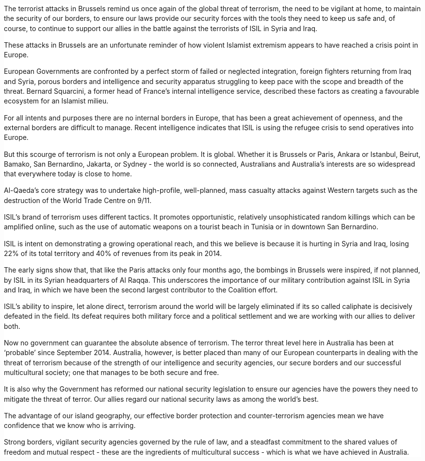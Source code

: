  The terrorist attacks in Brussels remind us once again of the global threat of terrorism, the need to  be vigilant at home, to maintain the security of our borders, to ensure our laws provide our security  forces with the tools they need to keep us safe and, of course, to continue to support our allies in  the battle against the terrorists of ISIL in Syria and Iraq. 

 These attacks in Brussels are an unfortunate reminder of how violent Islamist extremism appears to  have reached a crisis point in Europe.   

 European Governments are confronted by a perfect storm of failed or neglected integration, foreign  fighters returning from Iraq and Syria, porous borders and intelligence and security apparatus  struggling to keep pace with the scope and breadth of the threat. Bernard Squarcini, a former head  of France’s internal intelligence service, described these factors as creating a favourable ecosystem  for an Islamist milieu.   

 For all intents and purposes there are no internal borders in Europe, that has been a great  achievement of openness, and the external borders are difficult to manage. Recent intelligence  indicates that ISIL is using the refugee crisis to send operatives into Europe.   

 But this scourge of terrorism is not only a European problem. It is global. Whether it is Brussels or  Paris, Ankara or Istanbul, Beirut, Bamako, San Bernardino, Jakarta, or Sydney - the world is so  connected, Australians and Australia’s interests are so widespread that everywhere today is close to  home.   

 Al-Qaeda’s core strategy was to undertake high-profile, well-planned, mass casualty attacks against  Western targets such as the destruction of the World Trade Centre on 9/11.   

 ISIL’s brand of terrorism uses different tactics. It promotes opportunistic, relatively unsophisticated  random killings which can be amplified online, such as the use of automatic weapons on a tourist  beach in Tunisia or in downtown San Bernardino.   

 ISIL is intent on demonstrating a growing operational reach, and this we believe is because it is  hurting in Syria and Iraq, losing 22% of its total territory and 40% of revenues from its peak in 2014.   

 The early signs show that, that like the Paris attacks only four months ago, the bombings in Brussels  were inspired, if not planned, by ISIL in its Syrian headquarters of Al Raqqa. This underscores the  importance of our military contribution against ISIL in Syria and Iraq, in which we have been the  second largest contributor to the Coalition effort.   

 ISIL’s ability to inspire, let alone direct, terrorism around the world will be largely eliminated if its so  called caliphate is decisively defeated in the field. Its defeat requires both military force and a  political settlement and we are working with our allies to deliver both.   

 Now no government can guarantee the absolute absence of terrorism. The terror threat level here in  Australia has been at ‘probable’ since September 2014. Australia, however, is better placed than  many of our European counterparts in dealing with the threat of terrorism because of the strength  of our intelligence and security agencies, our secure borders and our successful multicultural society;  one that manages to be both secure and free.   

 It is also why the Government has reformed our national security legislation to ensure our agencies  have the powers they need to mitigate the threat of terror. Our allies regard our national security  laws as among the world’s best.   

 The advantage of our island geography, our effective border protection and counter-terrorism  agencies mean we have confidence that we know who is arriving.   

 Strong borders, vigilant security agencies governed by the rule of law, and a steadfast commitment  to the shared values of freedom and mutual respect - these are the ingredients of multicultural  success - which is what we have achieved in Australia. 
